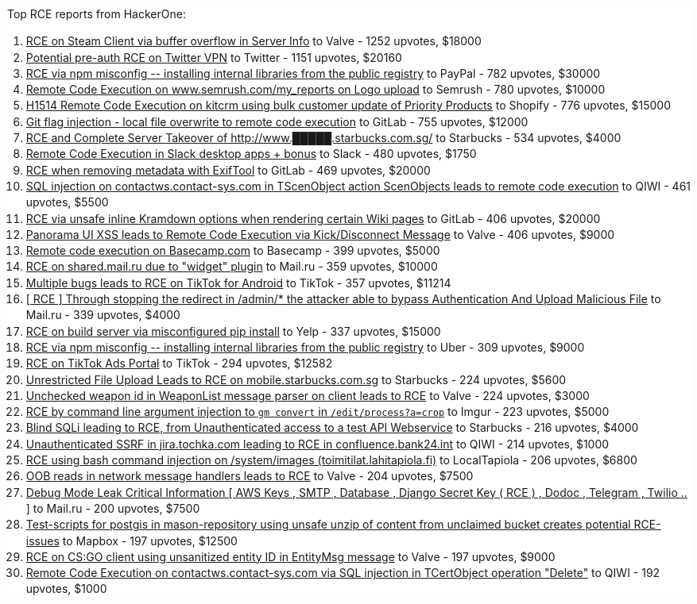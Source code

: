 Top RCE reports from HackerOne:

1. [RCE on Steam Client via buffer overflow in Server Info](https://hackerone.com/reports/470520) to Valve - 1252 upvotes, $18000
2. [Potential pre-auth RCE on Twitter VPN](https://hackerone.com/reports/591295) to Twitter - 1151 upvotes, $20160
3. [RCE via npm misconfig -- installing internal libraries from the public registry](https://hackerone.com/reports/925585) to PayPal - 782 upvotes, $30000
4. [Remote Code Execution on www.semrush.com/my_reports on Logo upload](https://hackerone.com/reports/403417) to Semrush - 780 upvotes, $10000
5. [H1514 Remote Code Execution on kitcrm using bulk customer update of Priority Products](https://hackerone.com/reports/422944) to Shopify - 776 upvotes, $15000
6. [Git flag injection - local file overwrite to remote code execution](https://hackerone.com/reports/658013) to GitLab - 755 upvotes, $12000
7. [RCE and Complete Server Takeover of http://www.█████.starbucks.com.sg/](https://hackerone.com/reports/502758) to Starbucks - 534 upvotes, $4000
8. [Remote Code Execution in Slack desktop apps + bonus](https://hackerone.com/reports/783877) to Slack - 480 upvotes, $1750
9. [RCE when removing metadata with ExifTool](https://hackerone.com/reports/1154542) to GitLab - 469 upvotes, $20000
10. [SQL injection on contactws.contact-sys.com in TScenObject action ScenObjects leads to remote code execution](https://hackerone.com/reports/816254) to QIWI - 461 upvotes, $5500
11. [RCE via unsafe inline Kramdown options when rendering certain Wiki pages](https://hackerone.com/reports/1125425) to GitLab - 406 upvotes, $20000
12. [Panorama UI XSS leads to Remote Code Execution via Kick/Disconnect Message](https://hackerone.com/reports/631956) to Valve - 406 upvotes, $9000
13. [Remote code execution on Basecamp.com](https://hackerone.com/reports/365271) to Basecamp - 399 upvotes, $5000
14. [RCE on shared.mail.ru due to "widget" plugin](https://hackerone.com/reports/518637) to Mail.ru - 359 upvotes, $10000
15. [Multiple bugs leads to RCE on TikTok for Android](https://hackerone.com/reports/1065500) to TikTok - 357 upvotes, $11214
16. [[ RCE ] Through stopping the redirect in /admin/* the attacker able to bypass Authentication And Upload Malicious File](https://hackerone.com/reports/683957) to Mail.ru - 339 upvotes, $4000
17. [RCE on build server via misconfigured pip install](https://hackerone.com/reports/946409) to Yelp - 337 upvotes, $15000
18. [RCE via npm misconfig -- installing internal libraries from the public registry](https://hackerone.com/reports/1007014) to Uber - 309 upvotes, $9000
19. [RCE on TikTok Ads Portal](https://hackerone.com/reports/1024575) to TikTok - 294 upvotes, $12582
20. [Unrestricted File Upload Leads to RCE on mobile.starbucks.com.sg](https://hackerone.com/reports/1027822) to Starbucks - 224 upvotes, $5600
21. [Unchecked weapon id in WeaponList message parser on client leads to RCE](https://hackerone.com/reports/513154) to Valve - 224 upvotes, $3000
22. [RCE by command line argument injection to `gm convert` in `/edit/process?a=crop`](https://hackerone.com/reports/212696) to Imgur - 223 upvotes, $5000
23. [Blind SQLi leading to RCE, from Unauthenticated access to a test API Webservice](https://hackerone.com/reports/592400) to Starbucks - 216 upvotes, $4000
24. [Unauthenticated SSRF in jira.tochka.com leading to RCE in confluence.bank24.int](https://hackerone.com/reports/713900) to QIWI - 214 upvotes, $1000
25. [RCE using bash command injection on /system/images (toimitilat.lahitapiola.fi)](https://hackerone.com/reports/303061) to LocalTapiola - 206 upvotes, $6800
26. [OOB reads in network message handlers leads to RCE](https://hackerone.com/reports/807772) to Valve - 204 upvotes, $7500
27. [Debug Mode Leak Critical Information [ AWS Keys , SMTP , Database , Django Secret Key ( RCE )  , Dodoc , Telegram , Twilio .. ]](https://hackerone.com/reports/1083543) to Mail.ru - 200 upvotes, $7500
28. [Test-scripts for postgis in mason-repository using unsafe unzip of content from unclaimed bucket creates potential RCE-issues](https://hackerone.com/reports/329689) to Mapbox - 197 upvotes, $12500
29. [RCE on CS:GO client using unsanitized entity ID in EntityMsg message](https://hackerone.com/reports/584603) to Valve - 197 upvotes, $9000
30. [Remote Code Execution on contactws.contact-sys.com via SQL injection in TCertObject operation "Delete"](https://hackerone.com/reports/816086) to QIWI - 192 upvotes, $1000